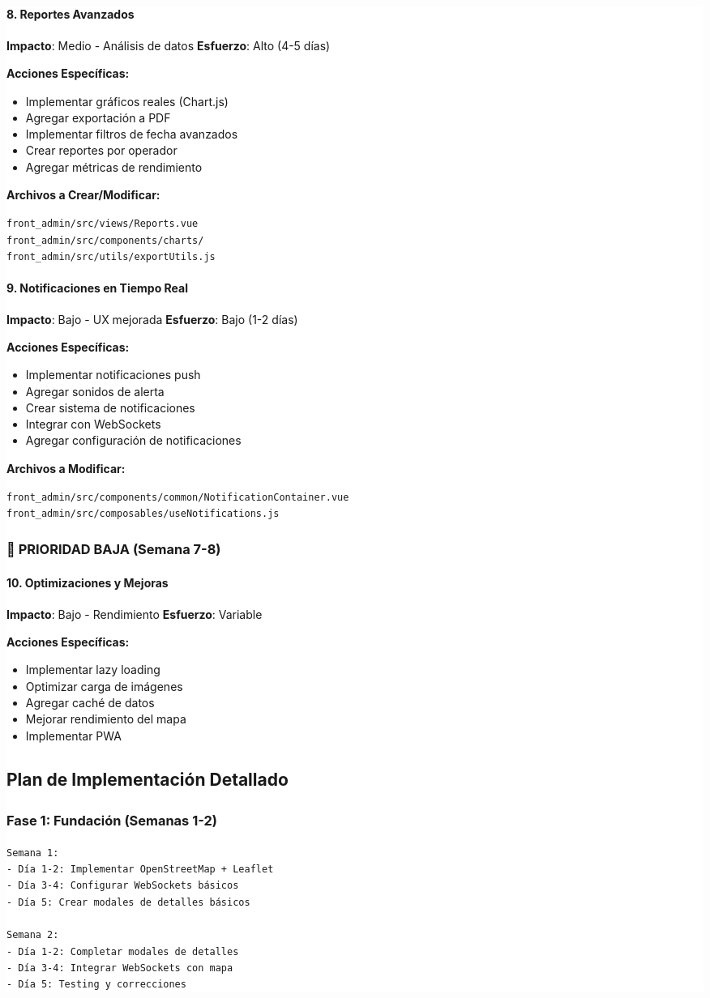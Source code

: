 #### 8. Reportes Avanzados
**Impacto**: Medio - Análisis de datos
**Esfuerzo**: Alto (4-5 días)

**Acciones Específicas:**
- Implementar gráficos reales (Chart.js)
- Agregar exportación a PDF
- Implementar filtros de fecha avanzados
- Crear reportes por operador
- Agregar métricas de rendimiento

**Archivos a Crear/Modificar:**
```
front_admin/src/views/Reports.vue
front_admin/src/components/charts/
front_admin/src/utils/exportUtils.js
```

#### 9. Notificaciones en Tiempo Real
**Impacto**: Bajo - UX mejorada
**Esfuerzo**: Bajo (1-2 días)

**Acciones Específicas:**
- Implementar notificaciones push
- Agregar sonidos de alerta
- Crear sistema de notificaciones
- Integrar con WebSockets
- Agregar configuración de notificaciones

**Archivos a Modificar:**
```
front_admin/src/components/common/NotificationContainer.vue
front_admin/src/composables/useNotifications.js
```

### 🔵 **PRIORIDAD BAJA (Semana 7-8)**

#### 10. Optimizaciones y Mejoras
**Impacto**: Bajo - Rendimiento
**Esfuerzo**: Variable

**Acciones Específicas:**
- Implementar lazy loading
- Optimizar carga de imágenes
- Agregar caché de datos
- Mejorar rendimiento del mapa
- Implementar PWA

## Plan de Implementación Detallado

### Fase 1: Fundación (Semanas 1-2)
```
Semana 1:
- Día 1-2: Implementar OpenStreetMap + Leaflet
- Día 3-4: Configurar WebSockets básicos
- Día 5: Crear modales de detalles básicos

Semana 2:
- Día 1-2: Completar modales de detalles
- Día 3-4: Integrar WebSockets con mapa
- Día 5: Testing y correcciones
```
